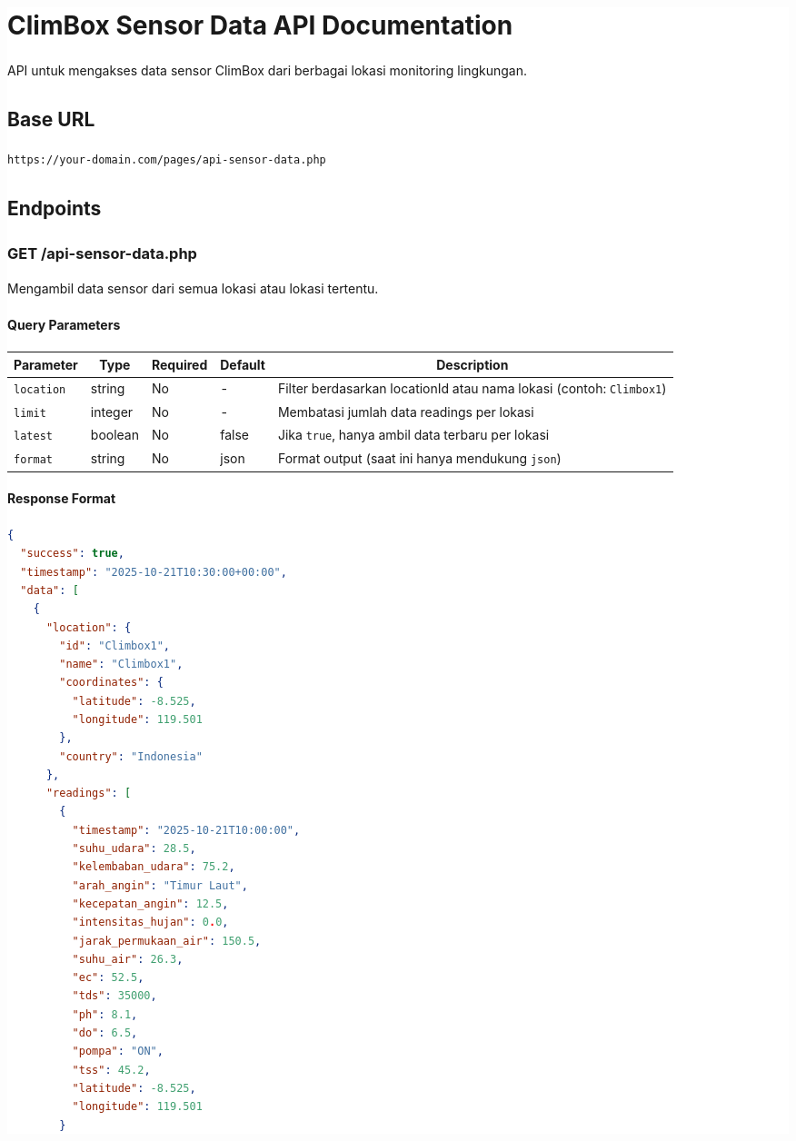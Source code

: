 # ClimBox Sensor Data API Documentation

API untuk mengakses data sensor ClimBox dari berbagai lokasi monitoring lingkungan.

## Base URL

```
https://your-domain.com/pages/api-sensor-data.php
```

## Endpoints

### GET /api-sensor-data.php

Mengambil data sensor dari semua lokasi atau lokasi tertentu.

#### Query Parameters

| Parameter | Type | Required | Default | Description |
|-----------|------|----------|---------|-------------|
| `location` | string | No | - | Filter berdasarkan locationId atau nama lokasi (contoh: `Climbox1`) |
| `limit` | integer | No | - | Membatasi jumlah data readings per lokasi |
| `latest` | boolean | No | false | Jika `true`, hanya ambil data terbaru per lokasi |
| `format` | string | No | json | Format output (saat ini hanya mendukung `json`) |

#### Response Format

```json
{
  "success": true,
  "timestamp": "2025-10-21T10:30:00+00:00",
  "data": [
    {
      "location": {
        "id": "Climbox1",
        "name": "Climbox1",
        "coordinates": {
          "latitude": -8.525,
          "longitude": 119.501
        },
        "country": "Indonesia"
      },
      "readings": [
        {
          "timestamp": "2025-10-21T10:00:00",
          "suhu_udara": 28.5,
          "kelembaban_udara": 75.2,
          "arah_angin": "Timur Laut",
          "kecepatan_angin": 12.5,
          "intensitas_hujan": 0.0,
          "jarak_permukaan_air": 150.5,
          "suhu_air": 26.3,
          "ec": 52.5,
          "tds": 35000,
          "ph": 8.1,
          "do": 6.5,
          "pompa": "ON",
          "tss": 45.2,
          "latitude": -8.525,
          "longitude": 119.501
        }
```